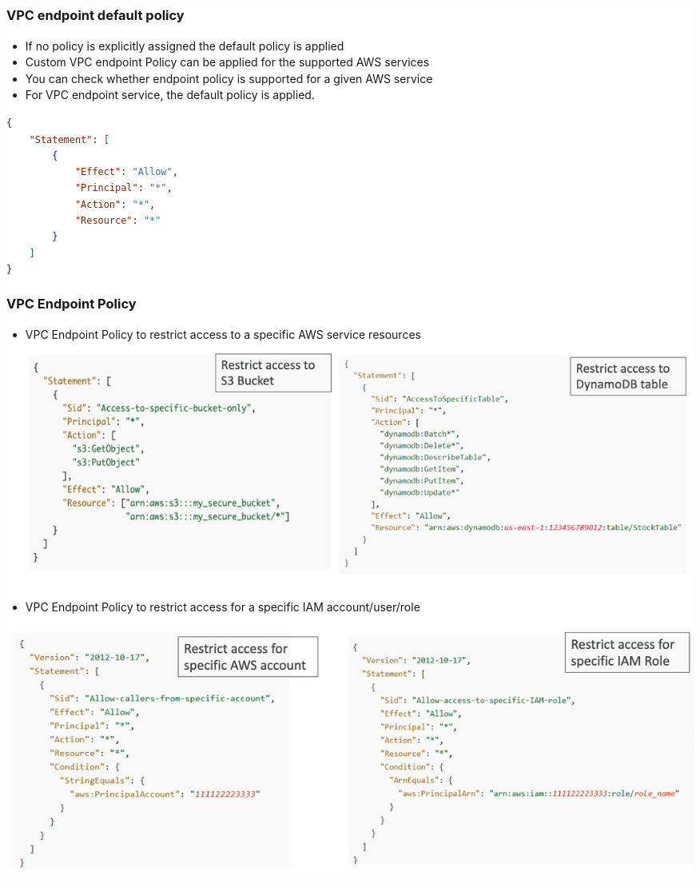 ### VPC endpoint default policy

- If no policy is explicitly assigned the default policy is applied
- Custom VPC endpoint Policy can be applied for the supported AWS services
- You can check whether endpoint policy is supported for a given AWS service
- For VPC endpoint service, the default policy is applied.

```json
{
    "Statement": [
        {
            "Effect": "Allow",
            "Principal": "*",
            "Action": "*",
            "Resource": "*"
        }
    ]
}
```

### VPC Endpoint Policy

- VPC Endpoint Policy to restrict access to a specific AWS service resources
![](assets/Pasted%20image%2020251026180550.png)

- VPC Endpoint Policy to restrict access for a specific IAM account/user/role

![](assets/Pasted%20image%2020251026180627.png)
